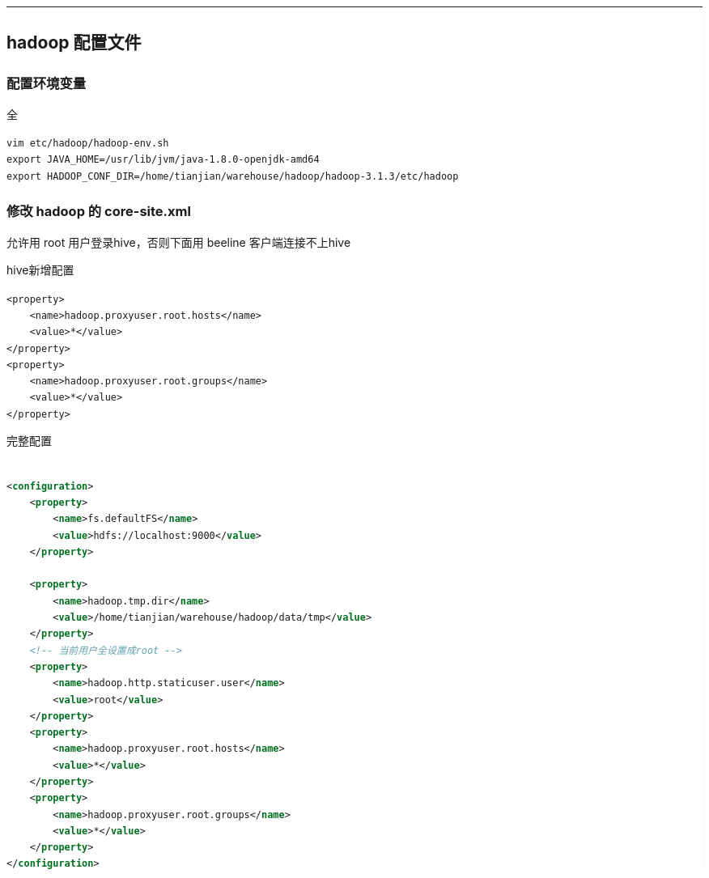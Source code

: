 
----

## hadoop 配置文件

### 配置环境变量

全

```shell
vim etc/hadoop/hadoop-env.sh
export JAVA_HOME=/usr/lib/jvm/java-1.8.0-openjdk-amd64
export HADOOP_CONF_DIR=/home/tianjian/warehouse/hadoop/hadoop-3.1.3/etc/hadoop
```

### 修改 hadoop 的 core-site.xml

允许用 root 用户登录hive，否则下面用 beeline 客户端连接不上hive

hive新增配置

```shell
<property>
    <name>hadoop.proxyuser.root.hosts</name>
    <value>*</value>
</property>
<property>
    <name>hadoop.proxyuser.root.groups</name>
    <value>*</value>
</property>
```

完整配置

```xml

<configuration>
    <property>
        <name>fs.defaultFS</name>
        <value>hdfs://localhost:9000</value>
    </property>

    <property>
        <name>hadoop.tmp.dir</name>
        <value>/home/tianjian/warehouse/hadoop/data/tmp</value>
    </property>
    <!-- 当前用户全设置成root -->
    <property>
        <name>hadoop.http.staticuser.user</name>
        <value>root</value>
    </property>
    <property>
        <name>hadoop.proxyuser.root.hosts</name>
        <value>*</value>
    </property>
    <property>
        <name>hadoop.proxyuser.root.groups</name>
        <value>*</value>
    </property>
</configuration>
```
